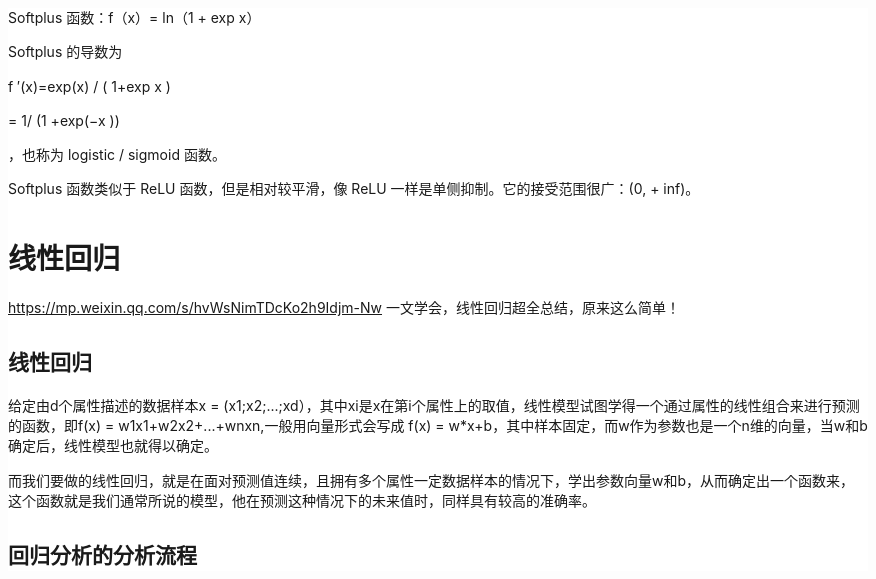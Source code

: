 

Softplus 函数：f（x）= ln（1 + exp x）



Softplus 的导数为



f ′(x)=exp(x) / ( 1+exp⁡ x )



= 1/ (1 +exp(−x ))



，也称为 logistic / sigmoid 函数。



Softplus 函数类似于 ReLU 函数，但是相对较平滑，像 ReLU 一样是单侧抑制。它的接受范围很广：(0, + inf)。

# 线性回归

https://mp.weixin.qq.com/s/hvWsNimTDcKo2h9Idjm-Nw 一文学会，线性回归超全总结，原来这么简单！

## 线性回归

给定由d个属性描述的数据样本x = (x1;x2;...;xd），其中xi是x在第i个属性上的取值，线性模型试图学得一个通过属性的线性组合来进行预测的函数，即f(x) = w1x1+w2x2+...+wnxn,一般用向量形式会写成 f(x) = w*x+b，其中样本固定，而w作为参数也是一个n维的向量，当w和b确定后，线性模型也就得以确定。



而我们要做的线性回归，就是在面对预测值连续，且拥有多个属性一定数据样本的情况下，学出参数向量w和b，从而确定出一个函数来，这个函数就是我们通常所说的模型，他在预测这种情况下的未来值时，同样具有较高的准确率。

## 回归分析的分析流程
